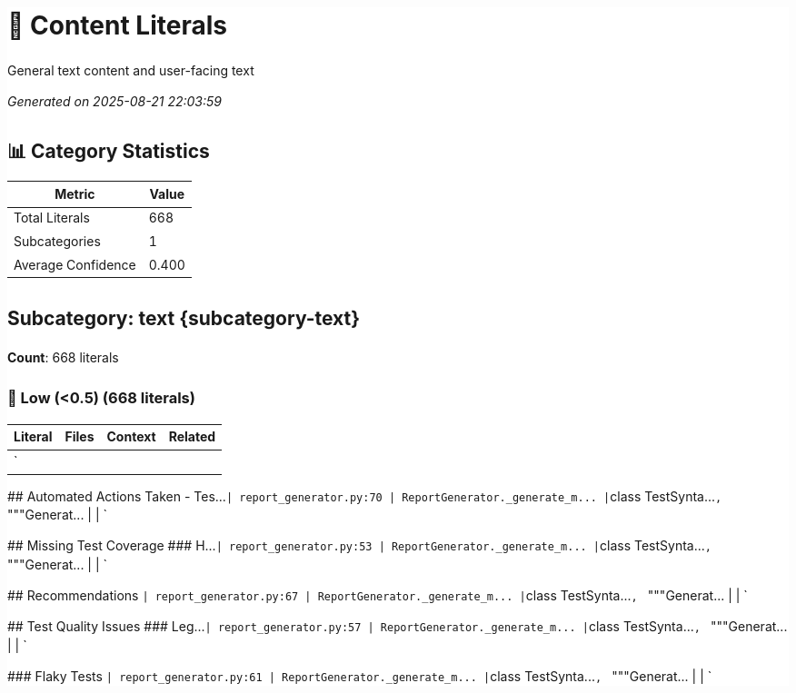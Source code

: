 # 📄 Content Literals

General text content and user-facing text

*Generated on 2025-08-21 22:03:59*

## 📊 Category Statistics

| Metric | Value |
|--------|-------|
| Total Literals | 668 |
| Subcategories | 1 |
| Average Confidence | 0.400 |

## Subcategory: text {subcategory-text}

**Count**: 668 literals

### 🔴 Low (<0.5) (668 literals)

| Literal | Files | Context | Related |
|---------|-------|---------|---------|
| `

\#\# Automated Actions Taken
\- Tes...` | report_generator.py:70 | ReportGenerator._generate_m... | `class TestSynta...`, `    """Generat... |
| `

\#\# Missing Test Coverage
\#\#\# H...` | report_generator.py:53 | ReportGenerator._generate_m... | `class TestSynta...`, `    """Generat... |
| `

\#\# Recommendations
` | report_generator.py:67 | ReportGenerator._generate_m... | `class TestSynta...`, `    """Generat... |
| `

\#\# Test Quality Issues
\#\#\# Leg...` | report_generator.py:57 | ReportGenerator._generate_m... | `class TestSynta...`, `    """Generat... |
| `

\#\#\# Flaky Tests
` | report_generator.py:61 | ReportGenerator._generate_m... | `class TestSynta...`, `    """Generat... |
| `
